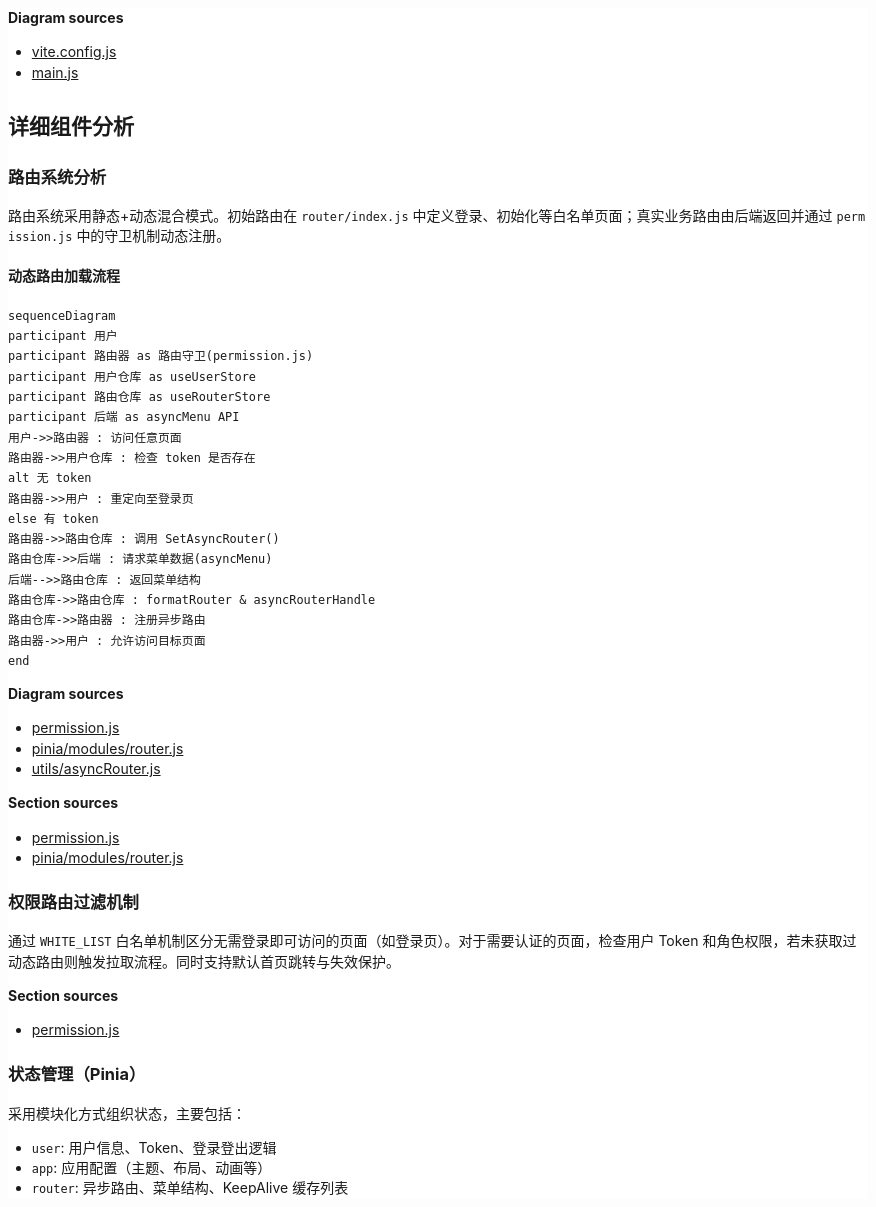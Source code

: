 **Diagram sources**
- [vite.config.js](file://web/src/vite.config.js#L1-L122)
- [main.js](file://web/src/main.js#L1-L23)

## 详细组件分析

### 路由系统分析
路由系统采用静态+动态混合模式。初始路由在 `router/index.js` 中定义登录、初始化等白名单页面；真实业务路由由后端返回并通过 `permission.js` 中的守卫机制动态注册。

#### 动态路由加载流程
```mermaid
sequenceDiagram
participant 用户
participant 路由器 as 路由守卫(permission.js)
participant 用户仓库 as useUserStore
participant 路由仓库 as useRouterStore
participant 后端 as asyncMenu API
用户->>路由器 : 访问任意页面
路由器->>用户仓库 : 检查 token 是否存在
alt 无 token
路由器->>用户 : 重定向至登录页
else 有 token
路由器->>路由仓库 : 调用 SetAsyncRouter()
路由仓库->>后端 : 请求菜单数据(asyncMenu)
后端-->>路由仓库 : 返回菜单结构
路由仓库->>路由仓库 : formatRouter & asyncRouterHandle
路由仓库->>路由器 : 注册异步路由
路由器->>用户 : 允许访问目标页面
end
```

**Diagram sources**
- [permission.js](file://web/src/permission.js#L1-L148)
- [pinia/modules/router.js](file://web/src/pinia/modules/router.js#L1-L184)
- [utils/asyncRouter.js](file://web/src/utils/asyncRouter.js#L1-L30)

**Section sources**
- [permission.js](file://web/src/permission.js#L1-L148)
- [pinia/modules/router.js](file://web/src/pinia/modules/router.js#L1-L184)

### 权限路由过滤机制
通过 `WHITE_LIST` 白名单机制区分无需登录即可访问的页面（如登录页）。对于需要认证的页面，检查用户 Token 和角色权限，若未获取过动态路由则触发拉取流程。同时支持默认首页跳转与失效保护。

**Section sources**
- [permission.js](file://web/src/permission.js#L1-L148)

### 状态管理（Pinia）
采用模块化方式组织状态，主要包括：
- `user`: 用户信息、Token、登录登出逻辑
- `app`: 应用配置（主题、布局、动画等）
- `router`: 异步路由、菜单结构、KeepAlive 缓存列表
